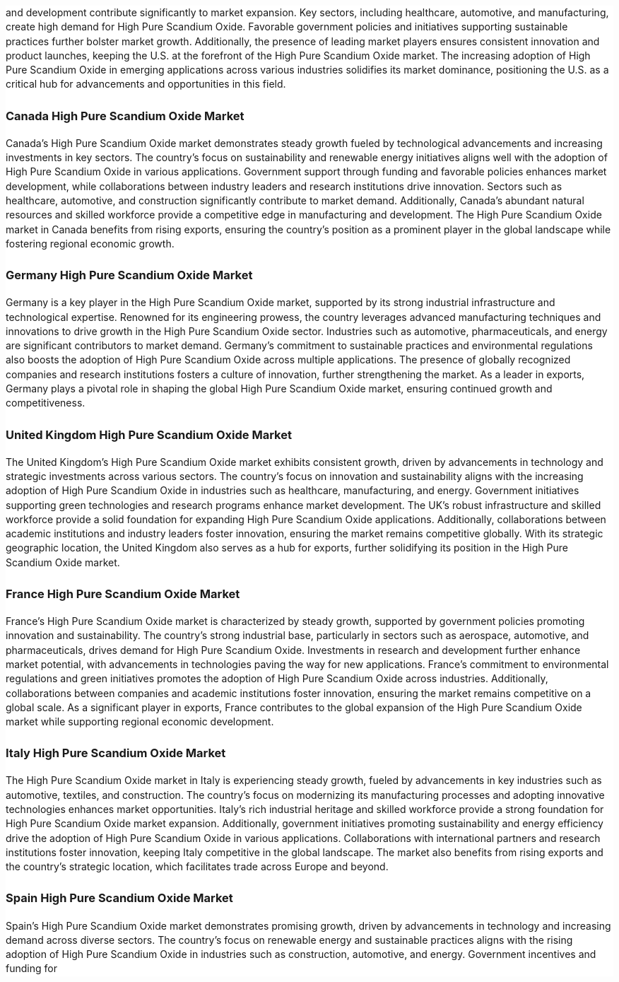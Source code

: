 and development contribute significantly to market expansion. Key sectors, including healthcare, automotive, and manufacturing, create high demand for High Pure Scandium Oxide. Favorable government policies and initiatives supporting sustainable practices further bolster market growth. Additionally, the presence of leading market players ensures consistent innovation and product launches, keeping the U.S. at the forefront of the High Pure Scandium Oxide market. The increasing adoption of High Pure Scandium Oxide in emerging applications across various industries solidifies its market dominance, positioning the U.S. as a critical hub for advancements and opportunities in this field.</p><h3>Canada High Pure Scandium Oxide Market</h3><p>Canada&rsquo;s High Pure Scandium Oxide market demonstrates steady growth fueled by technological advancements and increasing investments in key sectors. The country&rsquo;s focus on sustainability and renewable energy initiatives aligns well with the adoption of High Pure Scandium Oxide in various applications. Government support through funding and favorable policies enhances market development, while collaborations between industry leaders and research institutions drive innovation. Sectors such as healthcare, automotive, and construction significantly contribute to market demand. Additionally, Canada&rsquo;s abundant natural resources and skilled workforce provide a competitive edge in manufacturing and development. The High Pure Scandium Oxide market in Canada benefits from rising exports, ensuring the country&rsquo;s position as a prominent player in the global landscape while fostering regional economic growth.</p><h3>Germany High Pure Scandium Oxide Market</h3><p>Germany is a key player in the High Pure Scandium Oxide market, supported by its strong industrial infrastructure and technological expertise. Renowned for its engineering prowess, the country leverages advanced manufacturing techniques and innovations to drive growth in the High Pure Scandium Oxide sector. Industries such as automotive, pharmaceuticals, and energy are significant contributors to market demand. Germany&rsquo;s commitment to sustainable practices and environmental regulations also boosts the adoption of High Pure Scandium Oxide across multiple applications. The presence of globally recognized companies and research institutions fosters a culture of innovation, further strengthening the market. As a leader in exports, Germany plays a pivotal role in shaping the global High Pure Scandium Oxide market, ensuring continued growth and competitiveness.</p><h3>United Kingdom High Pure Scandium Oxide Market</h3><p>The United Kingdom&rsquo;s High Pure Scandium Oxide market exhibits consistent growth, driven by advancements in technology and strategic investments across various sectors. The country&rsquo;s focus on innovation and sustainability aligns with the increasing adoption of High Pure Scandium Oxide in industries such as healthcare, manufacturing, and energy. Government initiatives supporting green technologies and research programs enhance market development. The UK&rsquo;s robust infrastructure and skilled workforce provide a solid foundation for expanding High Pure Scandium Oxide applications. Additionally, collaborations between academic institutions and industry leaders foster innovation, ensuring the market remains competitive globally. With its strategic geographic location, the United Kingdom also serves as a hub for exports, further solidifying its position in the High Pure Scandium Oxide market.</p><h3>France High Pure Scandium Oxide Market</h3><p>France&rsquo;s High Pure Scandium Oxide market is characterized by steady growth, supported by government policies promoting innovation and sustainability. The country&rsquo;s strong industrial base, particularly in sectors such as aerospace, automotive, and pharmaceuticals, drives demand for High Pure Scandium Oxide. Investments in research and development further enhance market potential, with advancements in technologies paving the way for new applications. France&rsquo;s commitment to environmental regulations and green initiatives promotes the adoption of High Pure Scandium Oxide across industries. Additionally, collaborations between companies and academic institutions foster innovation, ensuring the market remains competitive on a global scale. As a significant player in exports, France contributes to the global expansion of the High Pure Scandium Oxide market while supporting regional economic development.</p><h3>Italy High Pure Scandium Oxide Market</h3><p>The High Pure Scandium Oxide market in Italy is experiencing steady growth, fueled by advancements in key industries such as automotive, textiles, and construction. The country&rsquo;s focus on modernizing its manufacturing processes and adopting innovative technologies enhances market opportunities. Italy&rsquo;s rich industrial heritage and skilled workforce provide a strong foundation for High Pure Scandium Oxide market expansion. Additionally, government initiatives promoting sustainability and energy efficiency drive the adoption of High Pure Scandium Oxide in various applications. Collaborations with international partners and research institutions foster innovation, keeping Italy competitive in the global landscape. The market also benefits from rising exports and the country&rsquo;s strategic location, which facilitates trade across Europe and beyond.</p><h3>Spain High Pure Scandium Oxide Market</h3><p>Spain&rsquo;s High Pure Scandium Oxide market demonstrates promising growth, driven by advancements in technology and increasing demand across diverse sectors. The country&rsquo;s focus on renewable energy and sustainable practices aligns with the rising adoption of High Pure Scandium Oxide in industries such as construction, automotive, and energy. Government incentives and funding for